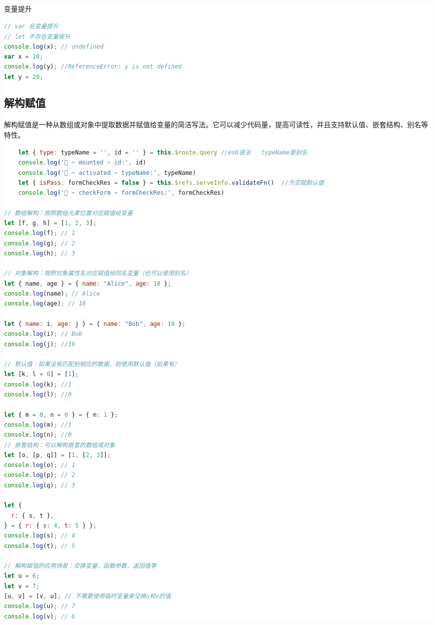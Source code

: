 变量提升

```js
// var 会变量提升
// let 不存在变量提升
console.log(x); // undefined
var x = 10;
console.log(y); //ReferenceError: y is not defined
let y = 20;
```



## **解构赋值**

解构赋值是一种从数组或对象中提取数据并赋值给变量的简洁写法。它可以减少代码量，提高可读性，并且支持默认值、嵌套结构、别名等特性。

```js
    let { type: typeName = '', id = '' } = this.$route.query //es6语法   typeName是别名
    console.log('🚀 ~ mounted ~ id:', id)
    console.log('🚀 ~ activated ~ typeName:', typeName)
    let { isPass: formCheckRes = false } = this.$refs.serveInfo.validateFn()  //为空赋默认值
    console.log('🚀 ~ checkForm ~ formCheckRes:', formCheckRes)

// 数组解构：按照数组元素位置对应赋值给变量
let [f, g, h] = [1, 2, 3];
console.log(f); // 1
console.log(g); // 2
console.log(h); // 3

// 对象解构：按照对象属性名对应赋值给同名变量（也可以使用别名）
let { name, age } = { name: "Alice", age: 18 };
console.log(name); // Alice
console.log(age); // 18

let { name: i, age: j } = { name: "Bob", age: 19 };
console.log(i); // Bob
console.log(j); //19

// 默认值：如果没有匹配到相应的数据，则使用默认值（如果有）
let [k, l = 0] = [1];
console.log(k); //1
console.log(l); //0

let { m = 0, n = 0 } = { m: 1 };
console.log(m); //1
console.log(n); //0
// 嵌套结构：可以解构嵌套的数组或对象
let [o, [p, q]] = [1, [2, 3]];
console.log(o); // 1
console.log(p); // 2
console.log(q); // 3

let {
  r: { s, t },
} = { r: { s: 4, t: 5 } };
console.log(s); // 4
console.log(t); // 5

// 解构赋值的应用场景：交换变量、函数参数、返回值等
let u = 6;
let v = 7;
[u, v] = [v, u]; // 不需要使用临时变量来交换u和v的值
console.log(u); // 7
console.log(v); // 6

```